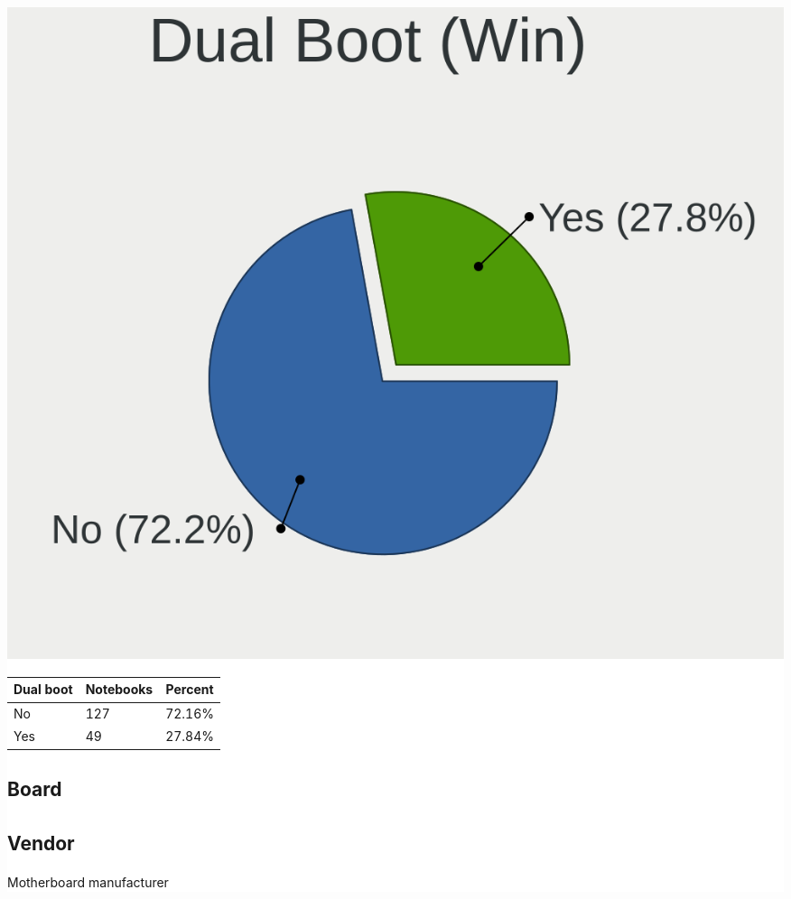 ![Dual Boot (Win)](./images/pie_chart/os_dual_boot_win.svg)


| Dual boot | Notebooks | Percent |
|-----------|-----------|---------|
| No        | 127       | 72.16%  |
| Yes       | 49        | 27.84%  |

Board
-----

Vendor
------

Motherboard manufacturer
